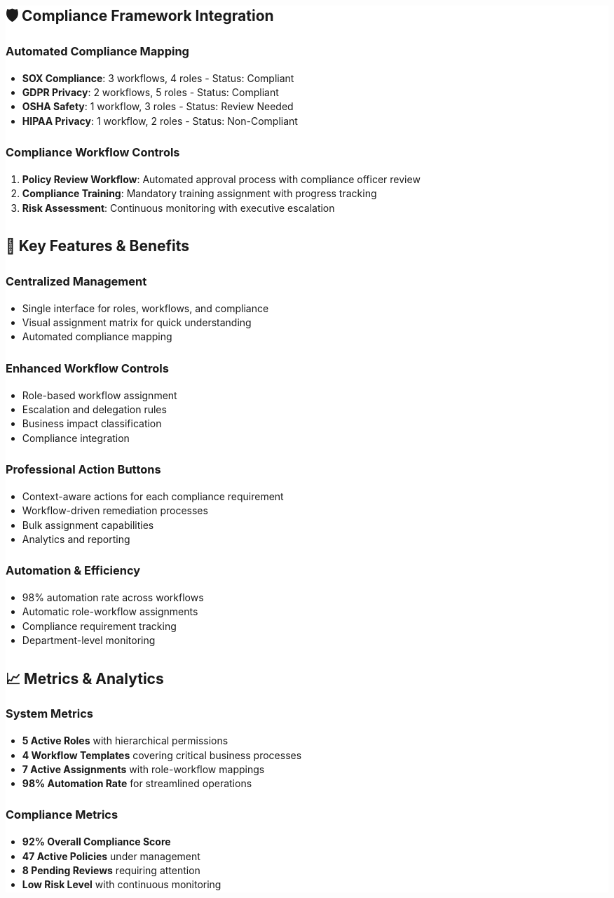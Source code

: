 ## 🛡️ **Compliance Framework Integration**

### **Automated Compliance Mapping**
- **SOX Compliance**: 3 workflows, 4 roles - Status: Compliant
- **GDPR Privacy**: 2 workflows, 5 roles - Status: Compliant  
- **OSHA Safety**: 1 workflow, 3 roles - Status: Review Needed
- **HIPAA Privacy**: 1 workflow, 2 roles - Status: Non-Compliant

### **Compliance Workflow Controls**
1. **Policy Review Workflow**: Automated approval process with compliance officer review
2. **Compliance Training**: Mandatory training assignment with progress tracking
3. **Risk Assessment**: Continuous monitoring with executive escalation

## 🚀 **Key Features & Benefits**

### **Centralized Management**
- Single interface for roles, workflows, and compliance
- Visual assignment matrix for quick understanding
- Automated compliance mapping

### **Enhanced Workflow Controls**
- Role-based workflow assignment
- Escalation and delegation rules
- Business impact classification
- Compliance integration

### **Professional Action Buttons**
- Context-aware actions for each compliance requirement
- Workflow-driven remediation processes
- Bulk assignment capabilities
- Analytics and reporting

### **Automation & Efficiency**
- 98% automation rate across workflows
- Automatic role-workflow assignments
- Compliance requirement tracking
- Department-level monitoring

## 📈 **Metrics & Analytics**

### **System Metrics**
- **5 Active Roles** with hierarchical permissions
- **4 Workflow Templates** covering critical business processes
- **7 Active Assignments** with role-workflow mappings
- **98% Automation Rate** for streamlined operations

### **Compliance Metrics** 
- **92% Overall Compliance Score**
- **47 Active Policies** under management
- **8 Pending Reviews** requiring attention
- **Low Risk Level** with continuous monitoring
